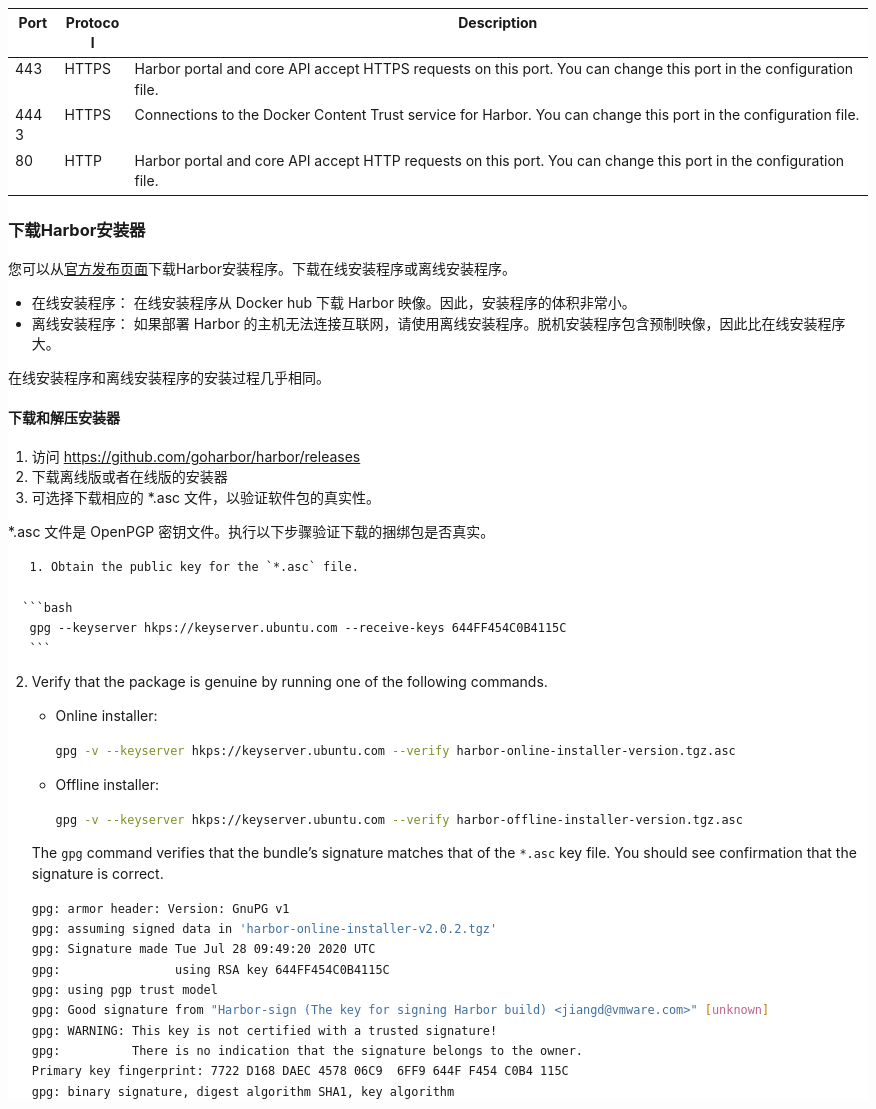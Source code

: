 |Port|Protocol|Description|
|---|---|---|
|443|HTTPS|Harbor portal and core API accept HTTPS requests on this port. You can change this port in the configuration file.|
|4443|HTTPS|Connections to the Docker Content Trust service for Harbor. You can change this port in the configuration file.|
|80|HTTP|Harbor portal and core API accept HTTP requests on this port. You can change this port in the configuration file.|



### 下载Harbor安装器

您可以从[官方发布页面](https://github.com/goharbor/harbor/releases)下载Harbor安装程序。下载在线安装程序或离线安装程序。

- 在线安装程序： 在线安装程序从 Docker hub 下载 Harbor 映像。因此，安装程序的体积非常小。
- 离线安装程序： 如果部署 Harbor 的主机无法连接互联网，请使用离线安装程序。脱机安装程序包含预制映像，因此比在线安装程序大。

在线安装程序和离线安装程序的安装过程几乎相同。

#### 下载和解压安装器

1. 访问 https://github.com/goharbor/harbor/releases
2. 下载离线版或者在线版的安装器
3. 可选择下载相应的 \*.asc 文件，以验证软件包的真实性。

\*.asc 文件是 OpenPGP 密钥文件。执行以下步骤验证下载的捆绑包是否真实。

       1. Obtain the public key for the `*.asc` file.
    
      ```bash
       gpg --keyserver hkps://keyserver.ubuntu.com --receive-keys 644FF454C0B4115C
       ```
    
    
2. Verify that the package is genuine by running one of the following commands.
    
    - Online installer:
        
        ```sh
        gpg -v --keyserver hkps://keyserver.ubuntu.com --verify harbor-online-installer-version.tgz.asc
        ```
        
    - Offline installer:
        
        ```sh
        gpg -v --keyserver hkps://keyserver.ubuntu.com --verify harbor-offline-installer-version.tgz.asc
        ```
        
    
    The `gpg` command verifies that the bundle’s signature matches that of the `*.asc` key file. You should see confirmation that the signature is correct.
    
    ```sh
    gpg: armor header: Version: GnuPG v1
    gpg: assuming signed data in 'harbor-online-installer-v2.0.2.tgz'
    gpg: Signature made Tue Jul 28 09:49:20 2020 UTC
    gpg:                using RSA key 644FF454C0B4115C
    gpg: using pgp trust model
    gpg: Good signature from "Harbor-sign (The key for signing Harbor build) <jiangd@vmware.com>" [unknown]
    gpg: WARNING: This key is not certified with a trusted signature!
    gpg:          There is no indication that the signature belongs to the owner.
    Primary key fingerprint: 7722 D168 DAEC 4578 06C9  6FF9 644F F454 C0B4 115C
    gpg: binary signature, digest algorithm SHA1, key algorithm
    ```
      